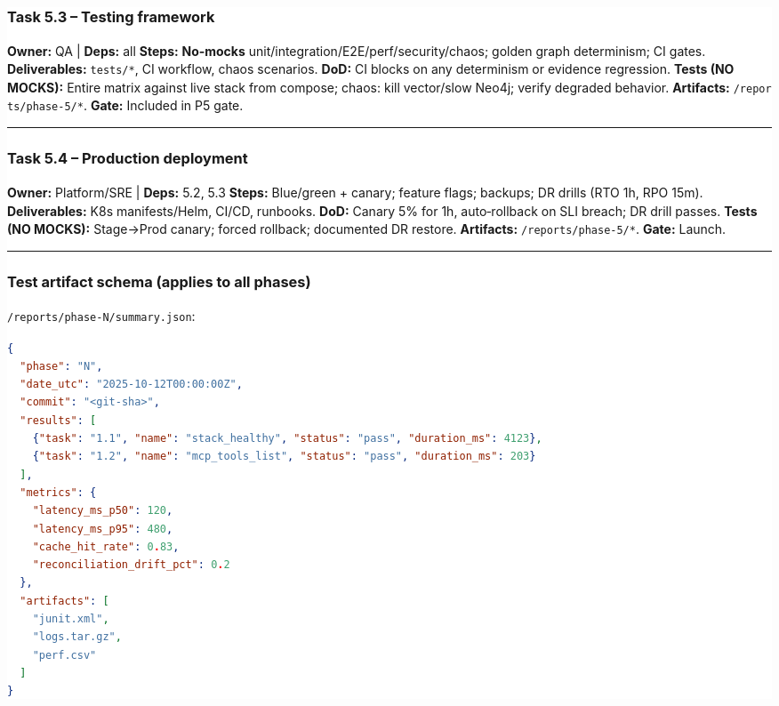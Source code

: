 
### **Task 5.3 – Testing framework**

**Owner:** QA | **Deps:** all
**Steps:** **No‑mocks** unit/integration/E2E/perf/security/chaos; golden graph determinism; CI gates.
**Deliverables:** `tests/*`, CI workflow, chaos scenarios.
**DoD:** CI blocks on any determinism or evidence regression.
**Tests (NO MOCKS):** Entire matrix against live stack from compose; chaos: kill vector/slow Neo4j; verify degraded behavior.
**Artifacts:** `/reports/phase-5/*`.
**Gate:** Included in P5 gate.

---

### **Task 5.4 – Production deployment**

**Owner:** Platform/SRE | **Deps:** 5.2, 5.3
**Steps:** Blue/green + canary; feature flags; backups; DR drills (RTO 1h, RPO 15m).
**Deliverables:** K8s manifests/Helm, CI/CD, runbooks.
**DoD:** Canary 5% for 1h, auto‑rollback on SLI breach; DR drill passes.
**Tests (NO MOCKS):** Stage→Prod canary; forced rollback; documented DR restore.
**Artifacts:** `/reports/phase-5/*`.
**Gate:** Launch.

---

### Test artifact schema (applies to all phases)

`/reports/phase-N/summary.json`:

```json
{
  "phase": "N",
  "date_utc": "2025-10-12T00:00:00Z",
  "commit": "<git-sha>",
  "results": [
    {"task": "1.1", "name": "stack_healthy", "status": "pass", "duration_ms": 4123},
    {"task": "1.2", "name": "mcp_tools_list", "status": "pass", "duration_ms": 203}
  ],
  "metrics": {
    "latency_ms_p50": 120,
    "latency_ms_p95": 480,
    "cache_hit_rate": 0.83,
    "reconciliation_drift_pct": 0.2
  },
  "artifacts": [
    "junit.xml",
    "logs.tar.gz",
    "perf.csv"
  ]
}
```
